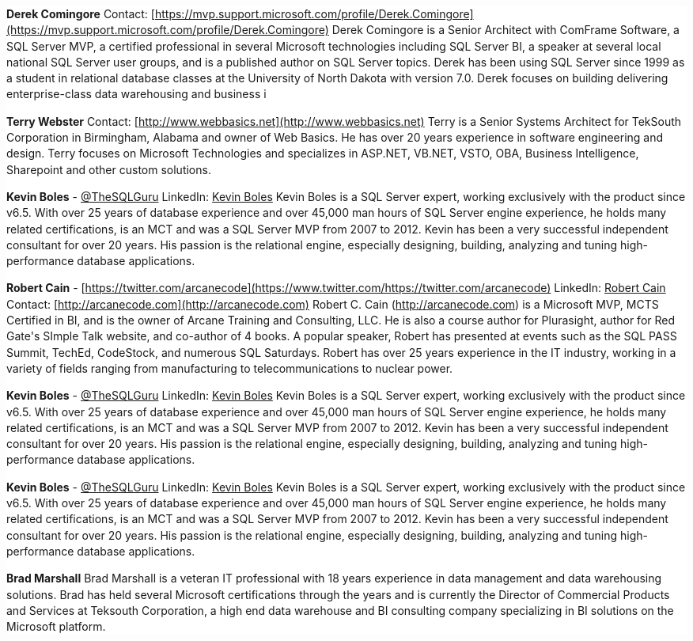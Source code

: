 **Derek Comingore** 
Contact: [https://mvp.support.microsoft.com/profile/Derek.Comingore](https://mvp.support.microsoft.com/profile/Derek.Comingore)
Derek Comingore is a Senior Architect with ComFrame Software, a SQL Server MVP, a certified professional in several Microsoft technologies including SQL Server BI, a speaker at several local  national SQL Server user groups, and is a published author on SQL Server topics. Derek has been using SQL Server since 1999 as a student in relational database classes at the University of North Dakota with version 7.0. Derek focuses on building  delivering enterprise-class data warehousing and business i
 
**Terry Webster** 
Contact: [http://www.webbasics.net](http://www.webbasics.net)
Terry is a Senior Systems Architect for TekSouth Corporation in Birmingham, Alabama and owner of Web Basics.  He has over 20 years experience in software engineering and design.  Terry focuses on Microsoft Technologies and specializes in ASP.NET, VB.NET, VSTO, OBA, Business Intelligence, Sharepoint and other custom solutions.
 
**Kevin Boles**  - [@TheSQLGuru](https://www.twitter.com/@TheSQLGuru)
LinkedIn: [Kevin Boles](http://www.linkedin.com/in/thesqlguru)
Kevin Boles is a SQL Server expert, working exclusively with the product since v6.5. With over 25 years of database experience and over 45,000 man hours of SQL Server engine experience, he holds many related certifications, is an MCT and was a SQL Server MVP from 2007 to 2012. Kevin has been a very successful independent consultant for over 20 years. His passion is the relational engine, especially designing, building, analyzing and tuning high-performance database applications.
 
**Robert Cain**  - [https://twitter.com/arcanecode](https://www.twitter.com/https://twitter.com/arcanecode)
LinkedIn: [Robert Cain](http://www.linkedin.com/in/arcanecode)
Contact: [http://arcanecode.com](http://arcanecode.com)
Robert C. Cain (http://arcanecode.com) is a Microsoft MVP, MCTS Certified in BI, and is the owner of Arcane Training and Consulting, LLC. He is also a course author for Plurasight, author for Red Gate's SImple Talk website, and co-author of 4 books. A popular speaker, Robert has presented at events such as the SQL PASS Summit, TechEd, CodeStock, and numerous SQL Saturdays. Robert has over 25 years experience in the IT industry, working in a variety of fields ranging from manufacturing to telecommunications to nuclear power.
 
**Kevin Boles**  - [@TheSQLGuru](https://www.twitter.com/@TheSQLGuru)
LinkedIn: [Kevin Boles](http://www.linkedin.com/in/thesqlguru)
Kevin Boles is a SQL Server expert, working exclusively with the product since v6.5. With over 25 years of database experience and over 45,000 man hours of SQL Server engine experience, he holds many related certifications, is an MCT and was a SQL Server MVP from 2007 to 2012. Kevin has been a very successful independent consultant for over 20 years. His passion is the relational engine, especially designing, building, analyzing and tuning high-performance database applications.
 
**Kevin Boles**  - [@TheSQLGuru](https://www.twitter.com/@TheSQLGuru)
LinkedIn: [Kevin Boles](http://www.linkedin.com/in/thesqlguru)
Kevin Boles is a SQL Server expert, working exclusively with the product since v6.5. With over 25 years of database experience and over 45,000 man hours of SQL Server engine experience, he holds many related certifications, is an MCT and was a SQL Server MVP from 2007 to 2012. Kevin has been a very successful independent consultant for over 20 years. His passion is the relational engine, especially designing, building, analyzing and tuning high-performance database applications.
 
**Brad Marshall** 
Brad Marshall is a veteran IT professional with 18 years experience in data management and data warehousing solutions.  Brad has held several Microsoft certifications through the years and is currently the Director of Commercial Products and Services at Teksouth Corporation, a high end data warehouse and BI consulting company specializing in BI solutions on the Microsoft platform.
 